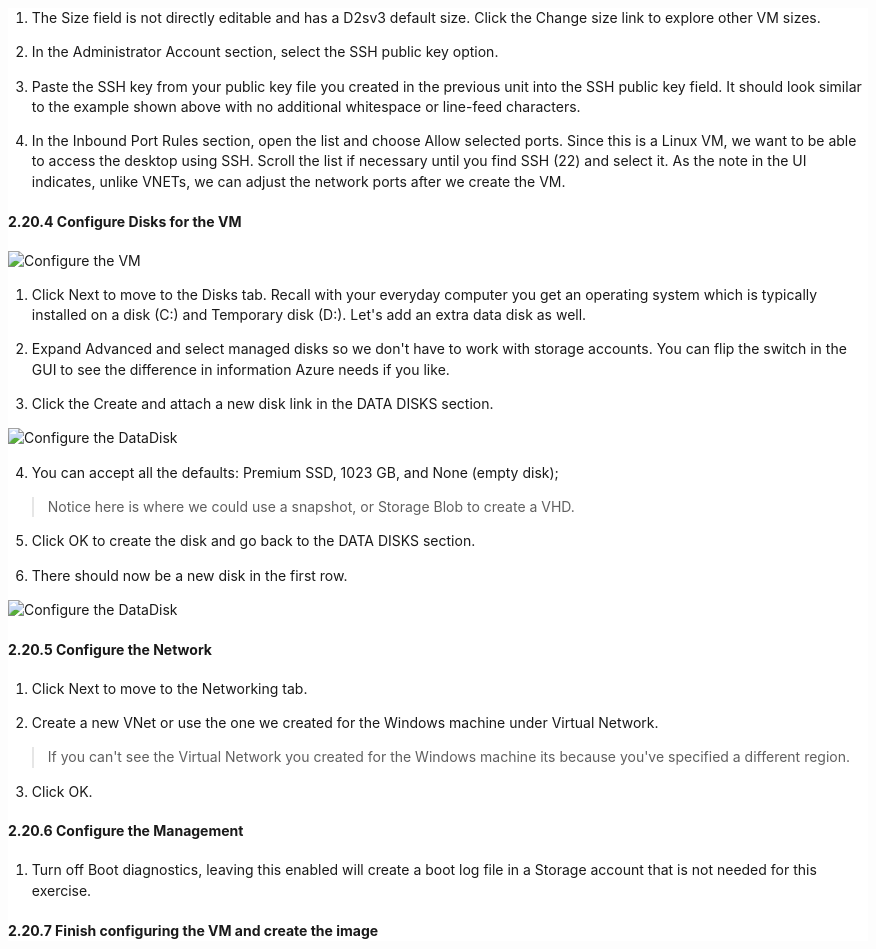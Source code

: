 1. The Size field is not directly editable and has a D2sv3 default size. Click the Change size link to explore other VM sizes.

1. In the Administrator Account section, select the SSH public key option.

1. Paste the SSH key from your public key file you created in the previous unit into the SSH public key field. It should look similar to the example shown above with no additional whitespace or line-feed characters.

1. In the Inbound Port Rules section, open the list and choose Allow selected ports. Since this is a Linux VM, we want to be able to access the desktop using SSH. Scroll the list if necessary until you find SSH (22) and select it. As the note in the UI indicates, unlike VNETs, we can adjust the network ports after we create the VM.

#### 2.20.4 Configure Disks for the VM

![Configure the VM](../images/configure-vm-3.jpg)

1. Click Next to move to the Disks tab. Recall with your everyday computer you get an operating system which is typically installed on a disk (C:) and Temporary disk (D:). Let's add an extra data disk as well.

1. Expand Advanced and select managed disks so we don't have to work with storage accounts. You can flip the switch in the GUI to see the difference in information Azure needs if you like.

1. Click the Create and attach a new disk link in the DATA DISKS section.

![Configure the DataDisk](../images/configure-vm-4.jpg)

4. You can accept all the defaults: Premium SSD, 1023 GB, and None (empty disk); 

> Notice here is where we could use a snapshot, or Storage Blob to create a VHD.

5. Click OK to create the disk and go back to the DATA DISKS section.

6. There should now be a new disk in the first row.

![Configure the DataDisk](../images/configure-vm-5.jpg)

#### 2.20.5 Configure the Network

1. Click Next to move to the Networking tab.

1. Create a new VNet or use the one we created for the Windows machine under Virtual Network.

> If you can't see the Virtual Network you created for the Windows machine its because you've specified a different region.

3. Click OK.

[//]: # (NAB SPECIFIC SETTINGS In Gen 1 Azure Accounts follow these Network settings: ../images/network-settings-gen1.png)
 
#### 2.20.6 Configure the Management

1. Turn off Boot diagnostics, leaving this enabled will create a boot log file in a Storage account that is not needed for this exercise.

#### 2.20.7 Finish configuring the VM and create the image


[activity]: ../icons/activity.png "Workshop Activity!"
[discussion]: ../icons/discussion.png "Team Discussion!"
[reading]: ../icons/reading.png "Further Reading!"
